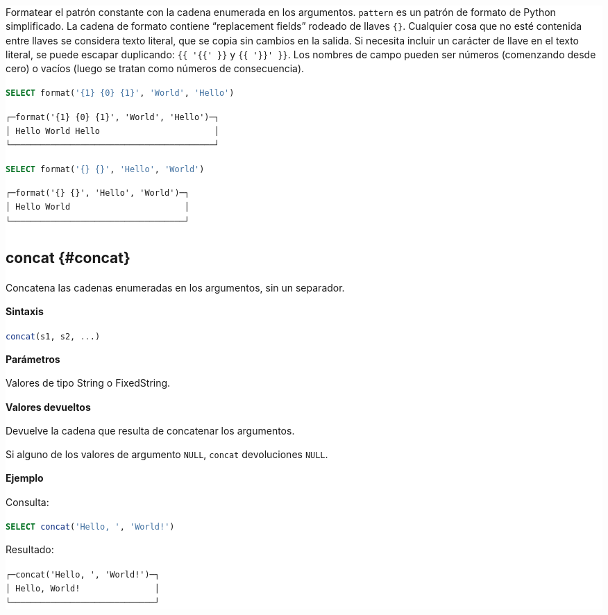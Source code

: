 Formatear el patrón constante con la cadena enumerada en los argumentos. `pattern` es un patrón de formato de Python simplificado. La cadena de formato contiene “replacement fields” rodeado de llaves `{}`. Cualquier cosa que no esté contenida entre llaves se considera texto literal, que se copia sin cambios en la salida. Si necesita incluir un carácter de llave en el texto literal, se puede escapar duplicando: `{{ '{{' }}` y `{{ '}}' }}`. Los nombres de campo pueden ser números (comenzando desde cero) o vacíos (luego se tratan como números de consecuencia).

``` sql
SELECT format('{1} {0} {1}', 'World', 'Hello')
```

``` text
┌─format('{1} {0} {1}', 'World', 'Hello')─┐
│ Hello World Hello                       │
└─────────────────────────────────────────┘
```

``` sql
SELECT format('{} {}', 'Hello', 'World')
```

``` text
┌─format('{} {}', 'Hello', 'World')─┐
│ Hello World                       │
└───────────────────────────────────┘
```

## concat {#concat}

Concatena las cadenas enumeradas en los argumentos, sin un separador.

**Sintaxis**

``` sql
concat(s1, s2, ...)
```

**Parámetros**

Valores de tipo String o FixedString.

**Valores devueltos**

Devuelve la cadena que resulta de concatenar los argumentos.

Si alguno de los valores de argumento `NULL`, `concat` devoluciones `NULL`.

**Ejemplo**

Consulta:

``` sql
SELECT concat('Hello, ', 'World!')
```

Resultado:

``` text
┌─concat('Hello, ', 'World!')─┐
│ Hello, World!               │
└─────────────────────────────┘
```
